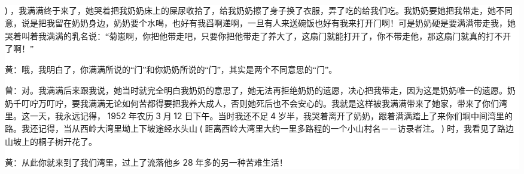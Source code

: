   </span>
  )
  <span lang="ZH-CN" style='font-family:宋体;mso-ascii-font-family:"Times New Roman"'>
   ，我满满终于来了，她哭着把我奶奶床上的屎尿收拾了，给我奶奶擦了身子换了衣服，弄了吃的给我们吃。我奶奶要她把我带走，她不同意，说是把我留在奶奶身边，奶奶要个水喝，也好有我舀啊递啊，一旦有人来送碗饭也好有我来打开门啊！可是奶奶硬是要满满带走我，她哭着叫着我满满的乳名说：“菊崽啊，你把他带走吧，只要你把他带走了养大了，这扇门就能打开了，你不带走他，那这扇门就真的打不开了啊！”
  </span>
  <o:p>
  </o:p>
 </p>
 <p class="MsoNormal">
  <span lang="ZH-CN" style='font-family:宋体;mso-ascii-font-family:
"Times New Roman"'>
   黄：哦，我明白了，你满满所说的“门”和你奶奶所说的“门”，其实是两个不同意思的“门”。
  </span>
  <o:p>
  </o:p>
 </p>
 <p class="MsoNormal">
  <span lang="ZH-CN" style='font-family:宋体;mso-ascii-font-family:
"Times New Roman"'>
   曾：对。我满满后来跟我说，她当时就完全明白我奶奶的意思了，她无法再拒绝奶奶的遗愿，决心把我带走，因为这是奶奶唯一的遗愿。奶奶千叮咛万叮咛，要我满满无论如何苦都得要把我养大成人，否则她死后也不会安心的。我就是这样被我满满带来了她家，带来了你们湾里。这一天，我永远记得，
  </span>
  1952
  <span lang="ZH-CN" style='font-family:宋体;mso-ascii-font-family:"Times New Roman"'>
   年农历
  </span>
  3
  <span lang="ZH-CN" style='font-family:宋体;mso-ascii-font-family:"Times New Roman"'>
   月
  </span>
  12
  <span lang="ZH-CN" style='font-family:宋体;mso-ascii-font-family:"Times New Roman"'>
   日下午。当时我还不足
  </span>
  4
  <span lang="ZH-CN" style='font-family:宋体;mso-ascii-font-family:"Times New Roman"'>
   岁半，我哭着离开了奶奶，跟着满满踏上了来你们垌中间湾里的路。我还记得，当从西岭大湾里坳上下坡途经水头山
  </span>
  (
  <span lang="ZH-CN" style='font-family:宋体;mso-ascii-font-family:"Times New Roman"'>
   距离西岭大湾里大约一里多路程的一个小山村名－－访录者注。
  </span>
  )
  <span lang="ZH-CN" style='font-family:宋体;mso-ascii-font-family:"Times New Roman"'>
   时，我看见了路边山坡上的桐子树开花了。
  </span>
  <o:p>
  </o:p>
 </p>
 <p class="MsoNormal">
  <span lang="ZH-CN" style='font-family:宋体;mso-ascii-font-family:
"Times New Roman"'>
   黄：从此你就来到了我们湾里，过上了流落他乡
  </span>
  28
  <span lang="ZH-CN" style='font-family:宋体;mso-ascii-font-family:"Times New Roman"'>
   年多的另一种苦难生活！
  </span>
  <o:p>
  </o:p>
 </p>
 <p class="MsoNormal">
  <span lang="ZH-CN" style='font-family:宋体;mso-ascii-font-family: